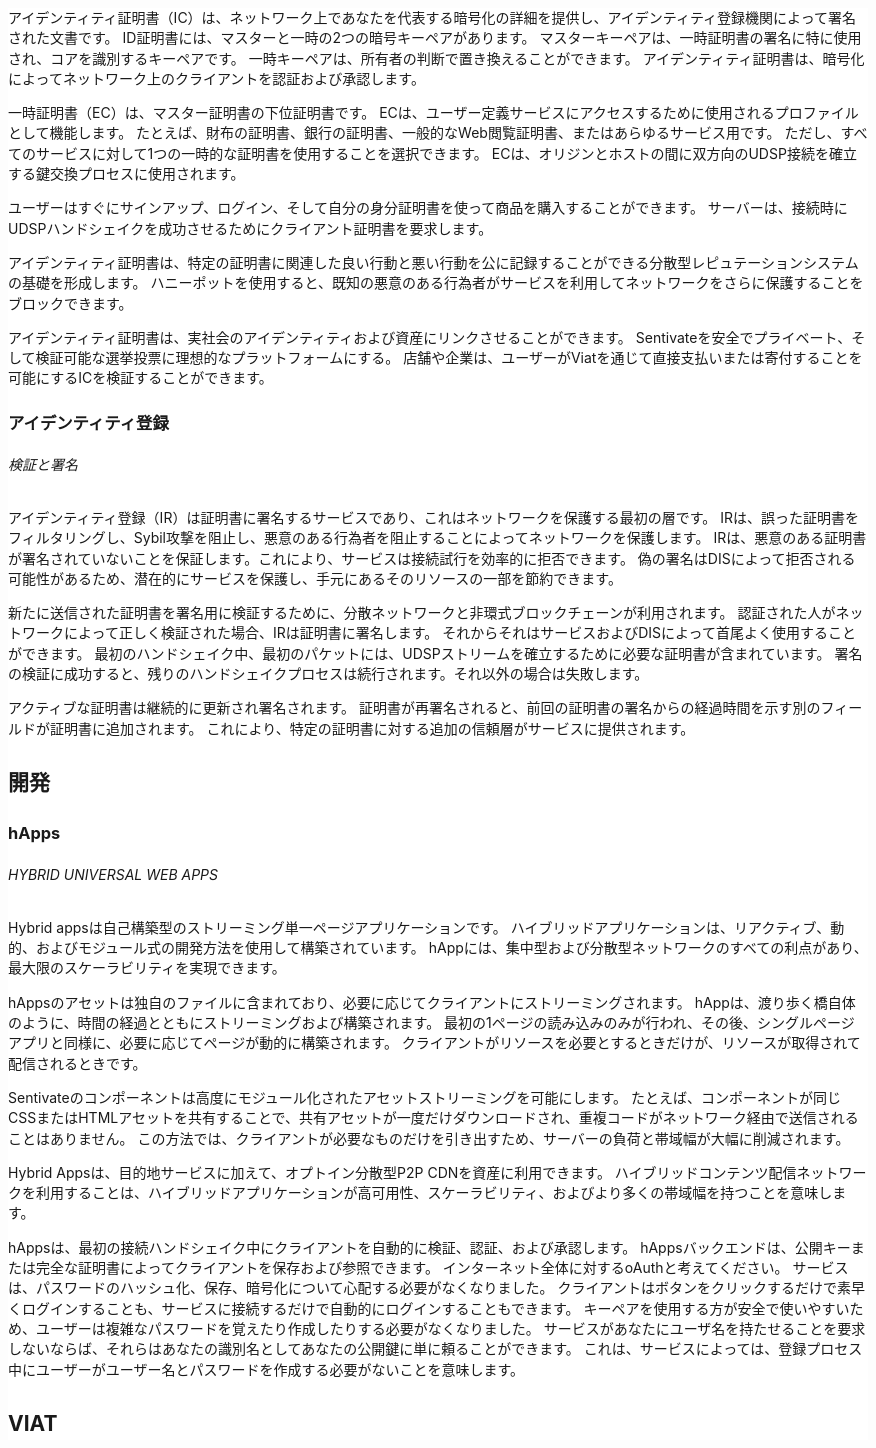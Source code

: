 アイデンティティ証明書（IC）は、ネットワーク上であなたを代表する暗号化の詳細を提供し、アイデンティティ登録機関によって署名された文書です。 ID証明書には、マスターと一時の2つの暗号キーペアがあります。 マスターキーペアは、一時証明書の署名に特に使用され、コアを識別するキーペアです。 一時キーペアは、所有者の判断で置き換えることができます。 アイデンティティ証明書は、暗号化によってネットワーク上のクライアントを認証および承認します。

一時証明書（EC）は、マスター証明書の下位証明書です。 ECは、ユーザー定義サービスにアクセスするために使用されるプロファイルとして機能します。 たとえば、財布の証明書、銀行の証明書、一般的なWeb閲覧証明書、またはあらゆるサービス用です。 ただし、すべてのサービスに対して1つの一時的な証明書を使用することを選択できます。 ECは、オリジンとホストの間に双方向のUDSP接続を確立する鍵交換プロセスに使用されます。

ユーザーはすぐにサインアップ、ログイン、そして自分の身分証明書を使って商品を購入することができます。 サーバーは、接続時にUDSPハンドシェイクを成功させるためにクライアント証明書を要求します。

アイデンティティ証明書は、特定の証明書に関連した良い行動と悪い行動を公に記録することができる分散型レピュテーションシステムの基礎を形成します。 ハニーポットを使用すると、既知の悪意のある行為者がサービスを利用してネットワークをさらに保護することをブロックできます。

アイデンティティ証明書は、実社会のアイデンティティおよび資産にリンクさせることができます。 Sentivateを安全でプライベート、そして検証可能な選挙投票に理想的なプラットフォームにする。 店舗や企業は、ユーザーがViatを通じて直接支払いまたは寄付することを可能にするICを検証することができます。

### アイデンティティ登録
###### 検証と署名

アイデンティティ登録（IR）は証明書に署名するサービスであり、これはネットワークを保護する最初の層です。 IRは、誤った証明書をフィルタリングし、Sybil攻撃を阻止し、悪意のある行為者を阻止することによってネットワークを保護します。 IRは、悪意のある証明書が署名されていないことを保証します。これにより、サービスは接続試行を効率的に拒否できます。 偽の署名はDISによって拒否される可能性があるため、潜在的にサービスを保護し、手元にあるそのリソースの一部を節約できます。

新たに送信された証明書を署名用に検証するために、分散ネットワークと非環式ブロックチェーンが利用されます。 認証された人がネットワークによって正しく検証された場合、IRは証明書に署名します。 それからそれはサービスおよびDISによって首尾よく使用することができます。 最初のハンドシェイク中、最初のパケットには、UDSPストリームを確立するために必要な証明書が含まれています。 署名の検証に成功すると、残りのハンドシェイクプロセスは続行されます。それ以外の場合は失敗します。

アクティブな証明書は継続的に更新され署名されます。 証明書が再署名されると、前回の証明書の署名からの経過時間を示す別のフィールドが証明書に追加されます。 これにより、特定の証明書に対する追加の信頼層がサービスに提供されます。

## 開発

 

### hApps
###### HYBRID UNIVERSAL WEB APPS

Hybrid appsは自己構築型のストリーミング単一ページアプリケーションです。 ハイブリッドアプリケーションは、リアクティブ、動的、およびモジュール式の開発方法を使用して構築されています。 hAppには、集中型および分散型ネットワークのすべての利点があり、最大限のスケーラビリティを実現できます。

hAppsのアセットは独自のファイルに含まれており、必要に応じてクライアントにストリーミングされます。 hAppは、渡り歩く橋自体のように、時間の経過とともにストリーミングおよび構築されます。 最初の1ページの読み込みのみが行われ、その後、シングルページアプリと同様に、必要に応じてページが動的に構築されます。 クライアントがリソースを必要とするときだけが、リソースが取得されて配信されるときです。

Sentivateのコンポーネントは高度にモジュール化されたアセットストリーミングを可能にします。 たとえば、コンポーネントが同じCSSまたはHTMLアセットを共有することで、共有アセットが一度だけダウンロードされ、重複コードがネットワーク経由で送信されることはありません。 この方法では、クライアントが必要なものだけを引き出すため、サーバーの負荷と帯域幅が大幅に削減されます。

Hybrid Appsは、目的地サービスに加えて、オプトイン分散型P2P CDNを資産に利用できます。 ハイブリッドコンテンツ配信ネットワークを利用することは、ハイブリッドアプリケーションが高可用性、スケーラビリティ、およびより多くの帯域幅を持つことを意味します。

hAppsは、最初の接続ハンドシェイク中にクライアントを自動的に検証、認証、および承認します。 hAppsバックエンドは、公開キーまたは完全な証明書によってクライアントを保存および参照できます。 インターネット全体に対するoAuthと考えてください。 サービスは、パスワードのハッシュ化、保存、暗号化について心配する必要がなくなりました。 クライアントはボタンをクリックするだけで素早くログインすることも、サービスに接続するだけで自動的にログインすることもできます。 キーペアを使用する方が安全で使いやすいため、ユーザーは複雑なパスワードを覚えたり作成したりする必要がなくなりました。 サービスがあなたにユーザ名を持たせることを要求しないならば、それらはあなたの識別名としてあなたの公開鍵に単に頼ることができます。 これは、サービスによっては、登録プロセス中にユーザーがユーザー名とパスワードを作成する必要がないことを意味します。

## VIAT
